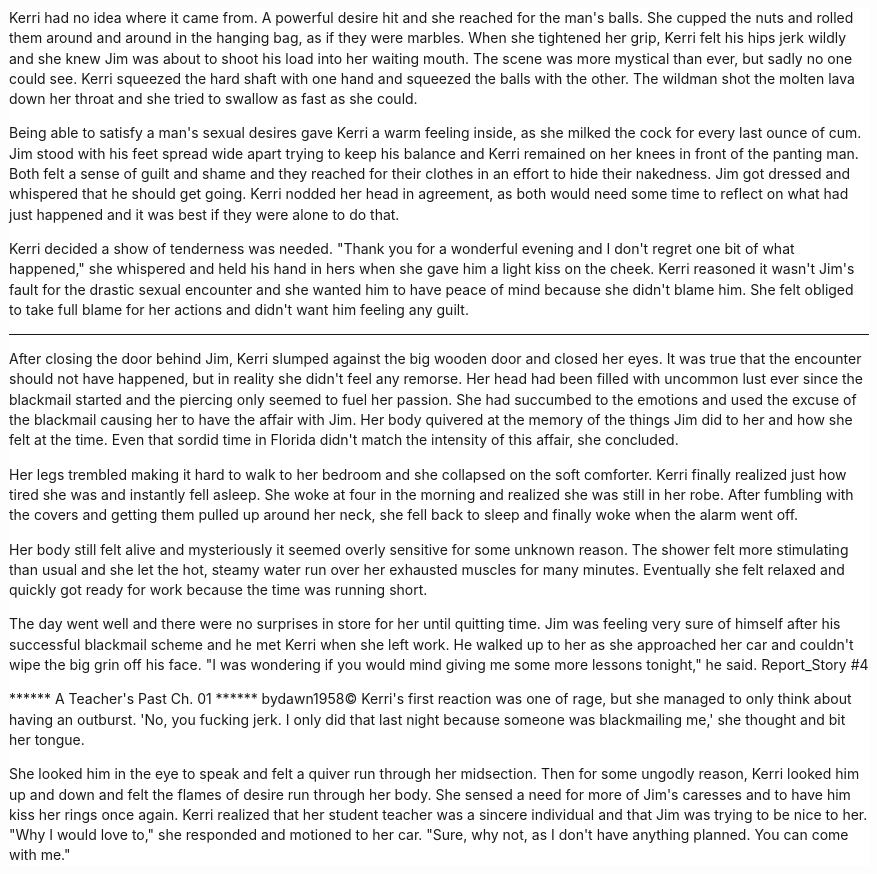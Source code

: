  Kerri had no idea where it came from. A powerful desire hit and she reached for the man's balls. She cupped the nuts and rolled them around and around in the hanging bag, as if they were marbles. When she tightened her grip, Kerri felt his hips jerk wildly and she knew Jim was about to shoot his load into her waiting mouth. The scene was more mystical than ever, but sadly no one could see. Kerri squeezed the hard shaft with one hand and squeezed the balls with the other. The wildman shot the molten lava down her throat and she tried to swallow as fast as she could. 

 Being able to satisfy a man's sexual desires gave Kerri a warm feeling inside, as she milked the cock for every last ounce of cum. Jim stood with his feet spread wide apart trying to keep his balance and Kerri remained on her knees in front of the panting man. Both felt a sense of guilt and shame and they reached for their clothes in an effort to hide their nakedness. Jim got dressed and whispered that he should get going. Kerri nodded her head in agreement, as both would need some time to reflect on what had just happened and it was best if they were alone to do that. 

 Kerri decided a show of tenderness was needed. "Thank you for a wonderful evening and I don't regret one bit of what happened," she whispered and held his hand in hers when she gave him a light kiss on the cheek. Kerri reasoned it wasn't Jim's fault for the drastic sexual encounter and she wanted him to have peace of mind because she didn't blame him. She felt obliged to take full blame for her actions and didn't want him feeling any guilt. 

 *** 

 After closing the door behind Jim, Kerri slumped against the big wooden door and closed her eyes. It was true that the encounter should not have happened, but in reality she didn't feel any remorse. Her head had been filled with uncommon lust ever since the blackmail started and the piercing only seemed to fuel her passion. She had succumbed to the emotions and used the excuse of the blackmail causing her to have the affair with Jim. Her body quivered at the memory of the things Jim did to her and how she felt at the time. Even that sordid time in Florida didn't match the intensity of this affair, she concluded. 

 Her legs trembled making it hard to walk to her bedroom and she collapsed on the soft comforter. Kerri finally realized just how tired she was and instantly fell asleep. She woke at four in the morning and realized she was still in her robe. After fumbling with the covers and getting them pulled up around her neck, she fell back to sleep and finally woke when the alarm went off. 

 Her body still felt alive and mysteriously it seemed overly sensitive for some unknown reason. The shower felt more stimulating than usual and she let the hot, steamy water run over her exhausted muscles for many minutes. Eventually she felt relaxed and quickly got ready for work because the time was running short. 

 The day went well and there were no surprises in store for her until quitting time. Jim was feeling very sure of himself after his successful blackmail scheme and he met Kerri when she left work. He walked up to her as she approached her car and couldn't wipe the big grin off his face. "I was wondering if you would mind giving me some more lessons tonight," he said. Report_Story #4 

 

 ****** A Teacher's Past Ch. 01 ****** bydawn1958© Kerri's first reaction was one of rage, but she managed to only think about having an outburst. 'No, you fucking jerk. I only did that last night because someone was blackmailing me,' she thought and bit her tongue. 

 She looked him in the eye to speak and felt a quiver run through her midsection. Then for some ungodly reason, Kerri looked him up and down and felt the flames of desire run through her body. She sensed a need for more of Jim's caresses and to have him kiss her rings once again. Kerri realized that her student teacher was a sincere individual and that Jim was trying to be nice to her. "Why I would love to," she responded and motioned to her car. "Sure, why not, as I don't have anything planned. You can come with me." 
